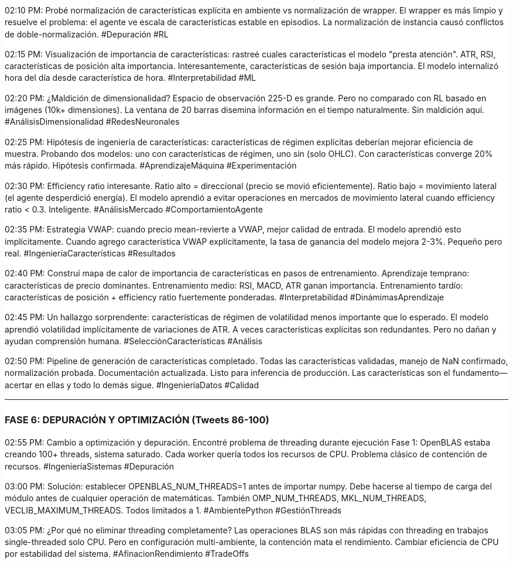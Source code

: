 02:10 PM: Probé normalización de características explícita en ambiente vs normalización de wrapper. El wrapper es más limpio y resuelve el problema: el agente ve escala de características estable en episodios. La normalización de instancia causó conflictos de doble-normalización. #Depuración #RL

02:15 PM: Visualización de importancia de características: rastreé cuales características el modelo "presta atención". ATR, RSI, características de posición alta importancia. Interesantemente, características de sesión baja importancia. El modelo internalizó hora del día desde característica de hora. #Interpretabilidad #ML

02:20 PM: ¿Maldición de dimensionalidad? Espacio de observación 225-D es grande. Pero no comparado con RL basado en imágenes (10k+ dimensiones). La ventana de 20 barras disemina información en el tiempo naturalmente. Sin maldición aquí. #AnálisisDimensionalidad #RedesNeuronales

02:25 PM: Hipótesis de ingeniería de características: características de régimen explícitas deberían mejorar eficiencia de muestra. Probando dos modelos: uno con características de régimen, uno sin (solo OHLC). Con características converge 20% más rápido. Hipótesis confirmada. #AprendizajeMáquina #Experimentación

02:30 PM: Efficiency ratio interesante. Ratio alto = direccional (precio se movió eficientemente). Ratio bajo = movimiento lateral (el agente desperdició energía). El modelo aprendió a evitar operaciones en mercados de movimiento lateral cuando efficiency ratio < 0.3. Inteligente. #AnálisisMercado #ComportamientoAgente

02:35 PM: Estrategia VWAP: cuando precio mean-revierte a VWAP, mejor calidad de entrada. El modelo aprendió esto implícitamente. Cuando agrego característica VWAP explícitamente, la tasa de ganancia del modelo mejora 2-3%. Pequeño pero real. #IngenieríaCaracterísticas #Resultados

02:40 PM: Construí mapa de calor de importancia de características en pasos de entrenamiento. Aprendizaje temprano: características de precio dominantes. Entrenamiento medio: RSI, MACD, ATR ganan importancia. Entrenamiento tardío: características de posición + efficiency ratio fuertemente ponderadas. #Interpretabilidad #DinámimasAprendizaje

02:45 PM: Un hallazgo sorprendente: características de régimen de volatilidad menos importante que lo esperado. El modelo aprendió volatilidad implícitamente de variaciones de ATR. A veces características explícitas son redundantes. Pero no dañan y ayudan comprensión humana. #SelecciónCaracterísticas #Análisis

02:50 PM: Pipeline de generación de características completado. Todas las características validadas, manejo de NaN confirmado, normalización probada. Documentación actualizada. Listo para inferencia de producción. Las características son el fundamento—acertar en ellas y todo lo demás sigue. #IngenieríaDatos #Calidad

---

### FASE 6: DEPURACIÓN Y OPTIMIZACIÓN (Tweets 86-100)

02:55 PM: Cambio a optimización y depuración. Encontré problema de threading durante ejecución Fase 1: OpenBLAS estaba creando 100+ threads, sistema saturado. Cada worker quería todos los recursos de CPU. Problema clásico de contención de recursos. #IngenieríaSistemas #Depuración

03:00 PM: Solución: establecer OPENBLAS_NUM_THREADS=1 antes de importar numpy. Debe hacerse al tiempo de carga del módulo antes de cualquier operación de matemáticas. También OMP_NUM_THREADS, MKL_NUM_THREADS, VECLIB_MAXIMUM_THREADS. Todos limitados a 1. #AmbientePython #GestiónThreads

03:05 PM: ¿Por qué no eliminar threading completamente? Las operaciones BLAS son más rápidas con threading en trabajos single-threaded solo CPU. Pero en configuración multi-ambiente, la contención mata el rendimiento. Cambiar eficiencia de CPU por estabilidad del sistema. #AfinacionRendimiento #TradeOffs
